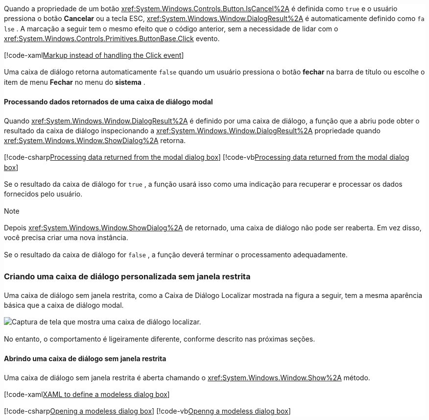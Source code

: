 Quando a propriedade de um botão <xref:System.Windows.Controls.Button.IsCancel%2A> é definida como `true` e o usuário pressiona o botão **Cancelar** ou a tecla ESC, <xref:System.Windows.Window.DialogResult%2A> é automaticamente definido como `false` . A marcação a seguir tem o mesmo efeito que o código anterior, sem a necessidade de lidar com o <xref:System.Windows.Controls.Primitives.ButtonBase.Click> evento.  
  
[!code-xaml[Markup instead of handling the Click event](~/samples/snippets/csharp/VS_Snippets_Wpf/DialogBoxSample/CSharp/MarginsDialogBox.xaml#L109-L109)]  

Uma caixa de diálogo retorna automaticamente `false` quando um usuário pressiona o botão **fechar** na barra de título ou escolhe o item de menu **Fechar** no menu do **sistema** .  

#### <a name="processing-data-returned-from-a-modal-dialog-box"></a>Processando dados retornados de uma caixa de diálogo modal  

Quando <xref:System.Windows.Window.DialogResult%2A> é definido por uma caixa de diálogo, a função que a abriu pode obter o resultado da caixa de diálogo inspecionando a <xref:System.Windows.Window.DialogResult%2A> propriedade quando <xref:System.Windows.Window.ShowDialog%2A> retorna.  
  
[!code-csharp[Processing data returned from the modal dialog box](~/samples/snippets/csharp/VS_Snippets_Wpf/DialogBoxSample/CSharp/MainWindow.xaml.cs?range=1-10,77-79,89-96,194-195)]
[!code-vb[Processing data returned from the modal dialog box](~/samples/snippets/visualbasic/VS_Snippets_Wpf/DialogBoxSample/VisualBasic/MainWindow.xaml.vb?range=1-9,58,69-73,131-132)]

Se o resultado da caixa de diálogo for `true` , a função usará isso como uma indicação para recuperar e processar os dados fornecidos pelo usuário.  
  
> [!NOTE]
> Depois <xref:System.Windows.Window.ShowDialog%2A> de retornado, uma caixa de diálogo não pode ser reaberta. Em vez disso, você precisa criar uma nova instância.

Se o resultado da caixa de diálogo for `false` , a função deverá terminar o processamento adequadamente.  
  
<a name="Creating_a_Modeless_Custom_Dialog_Box"></a>
### <a name="creating-a-modeless-custom-dialog-box"></a>Criando uma caixa de diálogo personalizada sem janela restrita

Uma caixa de diálogo sem janela restrita, como a Caixa de Diálogo Localizar mostrada na figura a seguir, tem a mesma aparência básica que a caixa de diálogo modal.  

![Captura de tela que mostra uma caixa de diálogo localizar.](./media/dialog-boxes-overview/find-modeless-dialog-box.png)  

No entanto, o comportamento é ligeiramente diferente, conforme descrito nas próximas seções.  
  
#### <a name="opening-a-modeless-dialog-box"></a>Abrindo uma caixa de diálogo sem janela restrita

Uma caixa de diálogo sem janela restrita é aberta chamando o <xref:System.Windows.Window.Show%2A> método.  

[!code-xaml[XAML to define a modeless dialog box](~/samples/snippets/csharp/VS_Snippets_Wpf/DialogBoxSample/CSharp/MainWindow.xaml#L21-L22)]  

[!code-csharp[Opening a modeless dialog box](~/samples/snippets/csharp/VS_Snippets_Wpf/DialogBoxSample/CSharp/MainWindow.xaml.cs?range=1-10,65-76,194-195)]
[!code-vb[Openng a modeless dialog box](~/samples/snippets/visualbasic/VS_Snippets_Wpf/DialogBoxSample/VisualBasic/MainWindow.xaml.vb?range=1-9,18-23,131,132)]  
